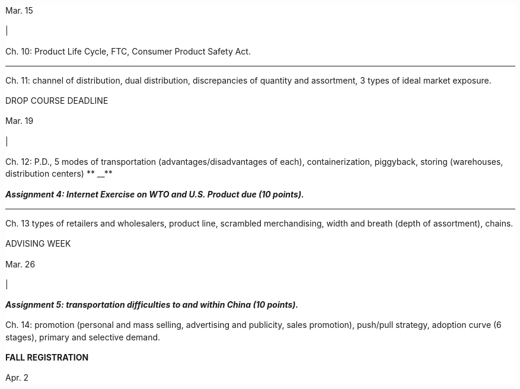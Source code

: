 




Mar. 15

|

Ch. 10: Product Life Cycle, FTC, Consumer Product Safety Act.

* * *

Ch. 11: channel of distribution, dual distribution, discrepancies of quantity
and assortment, 3 types of ideal market exposure.

DROP COURSE DEADLINE  
  
Mar. 19  
    
  



|

Ch. 12: P.D., 5 modes of transportation (advantages/disadvantages of each),
containerization, piggyback, storing (warehouses, distribution centers) **
__**

**_Assignment 4: Internet Exercise on WTO and U.S. Product due (10 points)._**

* * *

Ch. 13 types of retailers and wholesalers, product line, scrambled
merchandising, width and breath (depth of assortment), chains.

ADVISING WEEK

  
  
Mar. 26  
    
    


|

**_Assignment 5: transportation difficulties to and within China (10
points)._**

Ch. 14: promotion (personal and mass selling, advertising and publicity, sales
promotion), push/pull strategy, adoption curve (6 stages), primary and
selective demand.



**FALL REGISTRATION**

  
  
Apr. 2




